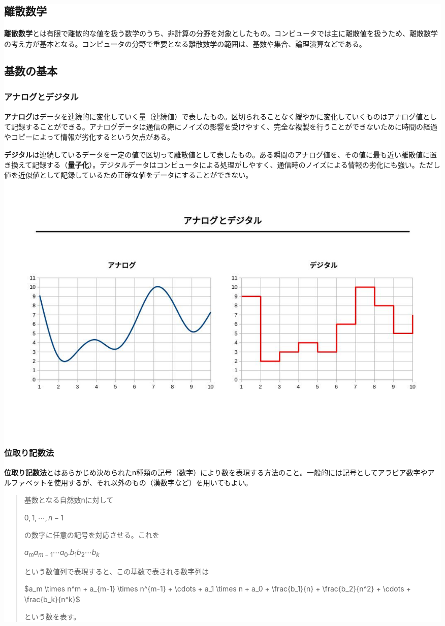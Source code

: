 
## 離散数学

**離散数学**とは有限で離散的な値を扱う数学のうち、非計算の分野を対象としたもの。コンピュータでは主に離散値を扱うため、離散数学の考え方が基本となる。コンピュータの分野で重要となる離散数学の範囲は、基数や集合、論理演算などである。


## 基数の基本

### アナログとデジタル

**アナログ**はデータを連続的に変化していく量（連続値）で表したもの。区切られることなく緩やかに変化していくものはアナログ値として記録することができる。アナログデータは通信の際にノイズの影響を受けやすく、完全な複製を行うことができないために時間の経過やコピーによって情報が劣化するという欠点がある。

**デジタル**は連続しているデータを一定の値で区切って離散値として表したもの。ある瞬間のアナログ値を、その値に最も近い離散値に置き換えて記録する（**量子化**）。デジタルデータはコンピュータによる処理がしやすく、通信時のノイズによる情報の劣化にも強い。ただし値を近似値として記録しているため正確な値をデータにすることができない。

![アナログとデジタル](../assets/images/analog_and_digital.jpg)

### 位取り記数法

**位取り記数法**とはあらかじめ決められたn種類の記号（数字）により数を表現する方法のこと。一般的には記号としてアラビア数字やアルファベットを使用するが、それ以外のもの（漢数字など）を用いてもよい。

> 基数となる自然数nに対して
> 
> $0, 1, \cdots, n-1$
> 
> の数字に任意の記号を対応させる。これを
> 
> $a_m a_{m-1} \cdots a_0.b_1 b_2 \cdots b_k$
> 
> という数値列で表現すると、この基数で表される数字列は
> 
> $a_m \times n^m + a_{m-1} \times n^{m-1} + \cdots + a_1 \times n + a_0 + \frac{b_1}{n} + \frac{b_2}{n^2} + \cdots + \frac{b_k}{n^k}$
> 
> という数を表す。
